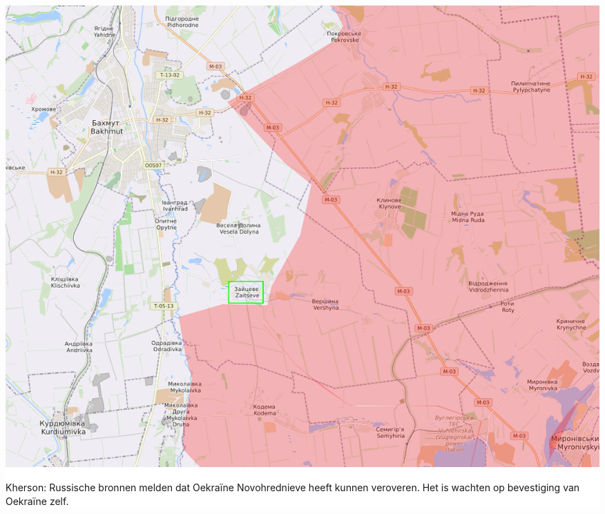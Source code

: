![alt](https://raw.githubusercontent.com/BlackC0ffee/Ukraine/Map-Updates-2022-08/DailyUpdate/2022-09-Media/20220918b.png)

Kherson: Russische bronnen melden dat Oekraïne Novohrednieve heeft kunnen veroveren. Het is wachten op bevestiging van Oekraïne zelf.